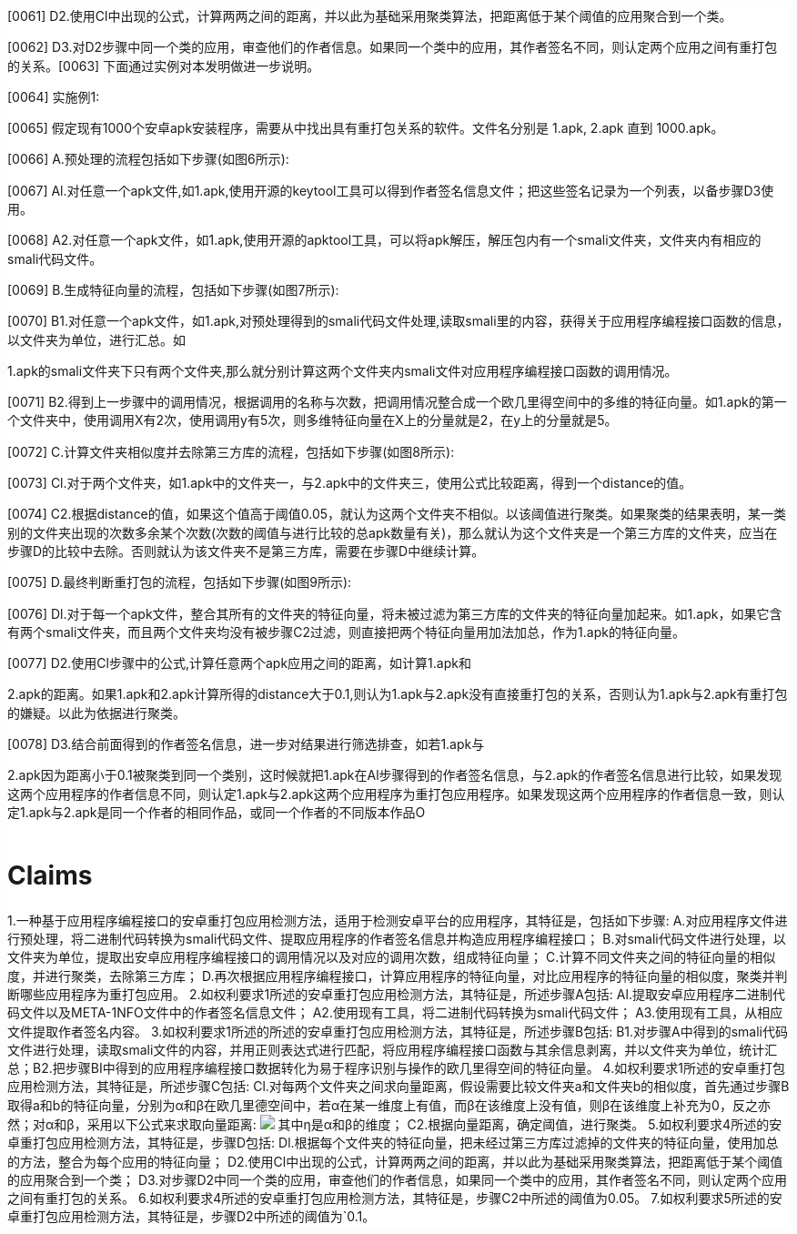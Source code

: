 [0061]	D2.使用Cl中出现的公式，计算两两之间的距离，并以此为基础采用聚类算法，把距离低于某个阈值的应用聚合到一个类。

[0062]	D3.对D2步骤中同一个类的应用，审查他们的作者信息。如果同一个类中的应用，其作者签名不同，则认定两个应用之间有重打包的关系。[0063]	下面通过实例对本发明做进一步说明。

[0064]	实施例1:

[0065]	假定现有1000个安卓apk安装程序，需要从中找出具有重打包关系的软件。文件名分别是 1.apk, 2.apk 直到 1000.apk。

[0066]	A.预处理的流程包括如下步骤(如图6所示):

[0067]	Al.对任意一个apk文件,如1.apk,使用开源的keytool工具可以得到作者签名信息文件；把这些签名记录为一个列表，以备步骤D3使用。

[0068]	A2.对任意一个apk文件，如1.apk,使用开源的apktool工具，可以将apk解压，解压包内有一个smali文件夹，文件夹内有相应的smali代码文件。

[0069]	B.生成特征向量的流程，包括如下步骤(如图7所示):

[0070]	B1.对任意一个apk文件，如1.apk,对预处理得到的smali代码文件处理,读取smali里的内容，获得关于应用程序编程接口函数的信息，以文件夹为单位，进行汇总。如

1.apk的smali文件夹下只有两个文件夹,那么就分别计算这两个文件夹内smali文件对应用程序编程接口函数的调用情况。

[0071]	B2.得到上一步骤中的调用情况，根据调用的名称与次数，把调用情况整合成一个欧几里得空间中的多维的特征向量。如1.apk的第一个文件夹中，使用调用X有2次，使用调用y有5次，则多维特征向量在X上的分量就是2，在y上的分量就是5。

[0072]	C.计算文件夹相似度并去除第三方库的流程，包括如下步骤(如图8所示):

[0073]	Cl.对于两个文件夹，如1.apk中的文件夹一，与2.apk中的文件夹三，使用公式比较距离，得到一个distance的值。

[0074]	C2.根据distance的值，如果这个值高于阈值0.05，就认为这两个文件夹不相似。以该阈值进行聚类。如果聚类的结果表明，某一类别的文件夹出现的次数多余某个次数(次数的阈值与进行比较的总apk数量有关)，那么就认为这个文件夹是一个第三方库的文件夹，应当在步骤D的比较中去除。否则就认为该文件夹不是第三方库，需要在步骤D中继续计算。

[0075]	D.最终判断重打包的流程，包括如下步骤(如图9所示):

[0076]	Dl.对于每一个apk文件，整合其所有的文件夹的特征向量，将未被过滤为第三方库的文件夹的特征向量加起来。如1.apk，如果它含有两个smali文件夹，而且两个文件夹均没有被步骤C2过滤，则直接把两个特征向量用加法加总，作为1.apk的特征向量。

[0077]	D2.使用Cl步骤中的公式,计算任意两个apk应用之间的距离，如计算1.apk和

2.apk的距离。如果1.apk和2.apk计算所得的distance大于0.1,则认为1.apk与2.apk没有直接重打包的关系，否则认为1.apk与2.apk有重打包的嫌疑。以此为依据进行聚类。

[0078]	D3.结合前面得到的作者签名信息，进一步对结果进行筛选排查，如若1.apk与

2.apk因为距离小于0.1被聚类到同一个类别，这时候就把1.apk在Al步骤得到的作者签名信息，与2.apk的作者签名信息进行比较，如果发现这两个应用程序的作者信息不同，则认定1.apk与2.apk这两个应用程序为重打包应用程序。如果发现这两个应用程序的作者信息一致，则认定1.apk与2.apk是同一个作者的相同作品，或同一个作者的不同版本作品O

# Claims

1.一种基于应用程序编程接口的安卓重打包应用检测方法，适用于检测安卓平台的应用程序，其特征是，包括如下步骤: A.对应用程序文件进行预处理，将二进制代码转换为smali代码文件、提取应用程序的作者签名信息并构造应用程序编程接口； B.对smali代码文件进行处理，以文件夹为单位，提取出安卓应用程序编程接口的调用情况以及对应的调用次数，组成特征向量； C.计算不同文件夹之间的特征向量的相似度，并进行聚类，去除第三方库； D.再次根据应用程序编程接口，计算应用程序的特征向量，对比应用程序的特征向量的相似度，聚类并判断哪些应用程序为重打包应用。
2.如权利要求1所述的安卓重打包应用检测方法，其特征是，所述步骤A包括: Al.提取安卓应用程序二进制代码文件以及ΜΕΤΑ-1NFO文件中的作者签名信息文件； A2.使用现有工具，将二进制代码转换为smali代码文件； A3.使用现有工具，从相应文件提取作者签名内容。
3.如权利要求1所述的所述的安卓重打包应用检测方法，其特征是，所述步骤B包括: B1.对步骤A中得到的smali代码文件进行处理，读取smali文件的内容，并用正则表达式进行匹配，将应用程序编程接口函数与其余信息剥离，并以文件夹为单位，统计汇总；B2.把步骤BI中得到的应用程序编程接口数据转化为易于程序识别与操作的欧几里得空间的特征向量。
4.如权利要求1所述的安卓重打包应用检测方法，其特征是，所述步骤C包括: Cl.对每两个文件夹之间求向量距离，假设需要比较文件夹a和文件夹b的相似度，首先通过步骤B取得a和b的特征向量，分别为α和β在欧几里德空间中，若α在某一维度上有值，而β在该维度上没有值，则β在该维度上补充为0，反之亦然；对α和β，采用以下公式来求取向量距离: ![](https://patentimages.storage.googleapis.com/CN103473346A/CN103473346AC00021.png) 其中η是α和β的维度； C2.根据向量距离，确定阈值，进行聚类。
5.如权利要求4所述的安卓重打包应用检测方法，其特征是，步骤D包括: Dl.根据每个文件夹的特征向量，把未经过第三方库过滤掉的文件夹的特征向量，使用加总的方法，整合为每个应用的特征向量； D2.使用Cl中出现的公式，计算两两之间的距离，并以此为基础采用聚类算法，把距离低于某个阈值的应用聚合到一个类； D3.对步骤D2中同一个类的应用，审查他们的作者信息，如果同一个类中的应用，其作者签名不同，则认定两个应用之间有重打包的关系。
6.如权利要求4所述的安卓重打包应用检测方法，其特征是，步骤C2中所述的阈值为0.05。
7.如权利要求5所述的安卓重打包应用检测方法，其特征是，步骤D2中所述的阈值为`0.1。
